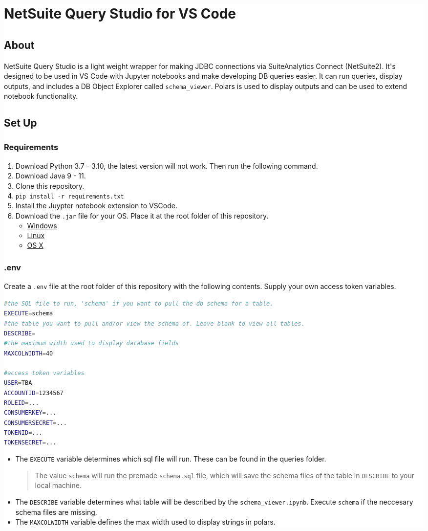 # NetSuite Query Studio for VS Code

## About

NetSuite Query Studio is a light weight wrapper for making JDBC connections via SuiteAnalytics Connect (NetSuite2). It's designed to be used in VS Code with Jupyter notebooks and make developing DB queries easier. It can run queries, display outputs, and includes a DB Object Explorer called `schema_viewer`. Polars is used to display outputs and can be used to extend notebook functionality.

## Set Up

### Requirements

1. Download Python 3.7 - 3.10, the latest version will not work. Then run the following command.
2. Download Java 9 - 11.
3. Clone this repository.
4. `pip install -r requirements.txt`
5. Install the Juypter notebook extension to VSCode.
6. Download the `.jar` file for your OS. Place it at the root folder of this repository.
   - [Windows](https://docs.oracle.com/en/cloud/saas/netsuite/ns-online-help/section_3996479815.html#Installing-the-JDBC-Driver-for-Windows)
   - [Linux](https://docs.oracle.com/en/cloud/saas/netsuite/ns-online-help/section_4044023088.html#Installing-the-JDBC-Driver-for-Linux)
   - [OS X](https://docs.oracle.com/en/cloud/saas/netsuite/ns-online-help/section_4520819104.html#Installing-the-JDBC-Driver-for-OS-X)

### .env
Create a `.env` file at the root folder of this repository with the following contents. Supply your own access token variables.

```bash
#the SQL file to run, 'schema' if you want to pull the db schema for a table.
EXECUTE=schema
#the table you want to pull and/or view the schema of. Leave blank to view all tables.
DESCRIBE=
#the maximum width used to display database fields
MAXCOLWIDTH=40

#access token variables
USER=TBA
ACCOUNTID=1234567
ROLEID=...
CONSUMERKEY=...
CONSUMERSECRET=...
TOKENID=...
TOKENSECRET=...
```

* The `EXECUTE` variable determines which sql file will run. These can be found in the queries folder. 
    > The value `schema` will run the premade `schema.sql` file, which will save the schema files of the table in `DESCRIBE` to your local machine.
* The `DESCRIBE` variable determines what table will be described by the `schema_viewer.ipynb`. Execute `schema` if the neccesary schema files are missing.
* The `MAXCOLWIDTH` variable defines the max width used to display strings in polars.
